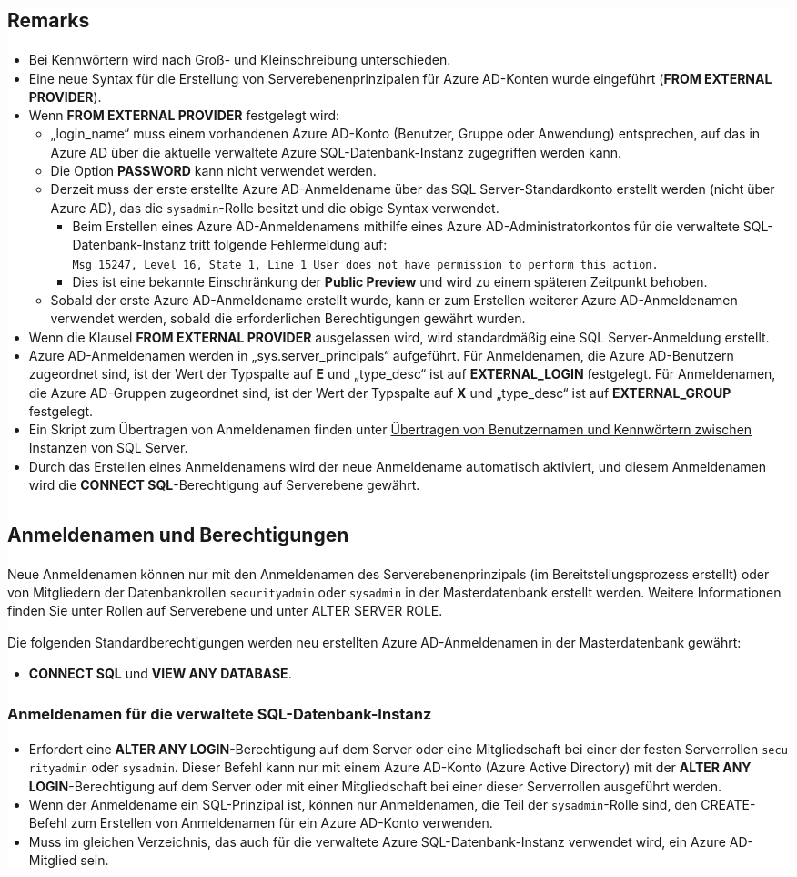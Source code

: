 ## <a name="remarks"></a>Remarks

- Bei Kennwörtern wird nach Groß- und Kleinschreibung unterschieden.
- Eine neue Syntax für die Erstellung von Serverebenenprinzipalen für Azure AD-Konten wurde eingeführt (**FROM EXTERNAL PROVIDER**).
- Wenn **FROM EXTERNAL PROVIDER** festgelegt wird:
    - „login_name“ muss einem vorhandenen Azure AD-Konto (Benutzer, Gruppe oder Anwendung) entsprechen, auf das in Azure AD über die aktuelle verwaltete Azure SQL-Datenbank-Instanz zugegriffen werden kann.
    - Die Option **PASSWORD** kann nicht verwendet werden.
    - Derzeit muss der erste erstellte Azure AD-Anmeldename über das SQL Server-Standardkonto erstellt werden (nicht über Azure AD), das die `sysadmin`-Rolle besitzt und die obige Syntax verwendet.
        - Beim Erstellen eines Azure AD-Anmeldenamens mithilfe eines Azure AD-Administratorkontos für die verwaltete SQL-Datenbank-Instanz tritt folgende Fehlermeldung auf:</br>
        `Msg 15247, Level 16, State 1, Line 1
        User does not have permission to perform this action.`
        - Dies ist eine bekannte Einschränkung der **Public Preview** und wird zu einem späteren Zeitpunkt behoben.
    - Sobald der erste Azure AD-Anmeldename erstellt wurde, kann er zum Erstellen weiterer Azure AD-Anmeldenamen verwendet werden, sobald die erforderlichen Berechtigungen gewährt wurden.
- Wenn die Klausel **FROM EXTERNAL PROVIDER** ausgelassen wird, wird standardmäßig eine SQL Server-Anmeldung erstellt.
- Azure AD-Anmeldenamen werden in „sys.server_principals“ aufgeführt. Für Anmeldenamen, die Azure AD-Benutzern zugeordnet sind, ist der Wert der Typspalte auf **E** und „type_desc“ ist auf **EXTERNAL_LOGIN** festgelegt. Für Anmeldenamen, die Azure AD-Gruppen zugeordnet sind, ist der Wert der Typspalte auf **X** und „type_desc“ ist auf **EXTERNAL_GROUP** festgelegt.
- Ein Skript zum Übertragen von Anmeldenamen finden unter [Übertragen von Benutzernamen und Kennwörtern zwischen Instanzen von SQL Server](https://support.microsoft.com/kb/918992).
- Durch das Erstellen eines Anmeldenamens wird der neue Anmeldename automatisch aktiviert, und diesem Anmeldenamen wird die **CONNECT SQL**-Berechtigung auf Serverebene gewährt.
  
## <a name="logins-and-permissions"></a>Anmeldenamen und Berechtigungen

Neue Anmeldenamen können nur mit den Anmeldenamen des Serverebenenprinzipals (im Bereitstellungsprozess erstellt) oder von Mitgliedern der Datenbankrollen `securityadmin` oder `sysadmin` in der Masterdatenbank erstellt werden. Weitere Informationen finden Sie unter [Rollen auf Serverebene](https://docs.microsoft.com/azure/sql-database/sql-database-manage-logins#groups-and-roles) und unter [ALTER SERVER ROLE](../../t-sql/statements/alter-server-role-transact-sql.md).

Die folgenden Standardberechtigungen werden neu erstellten Azure AD-Anmeldenamen in der Masterdatenbank gewährt:
- **CONNECT SQL** und **VIEW ANY DATABASE**.

### <a name="sql-database-managed-instance-logins"></a>Anmeldenamen für die verwaltete SQL-Datenbank-Instanz

- Erfordert eine **ALTER ANY LOGIN**-Berechtigung auf dem Server oder eine Mitgliedschaft bei einer der festen Serverrollen `securityadmin` oder `sysadmin`. Dieser Befehl kann nur mit einem Azure AD-Konto (Azure Active Directory) mit der **ALTER ANY LOGIN**-Berechtigung auf dem Server oder mit einer Mitgliedschaft bei einer dieser Serverrollen ausgeführt werden.
- Wenn der Anmeldename ein SQL-Prinzipal ist, können nur Anmeldenamen, die Teil der `sysadmin`-Rolle sind, den CREATE-Befehl zum Erstellen von Anmeldenamen für ein Azure AD-Konto verwenden.
- Muss im gleichen Verzeichnis, das auch für die verwaltete Azure SQL-Datenbank-Instanz verwendet wird, ein Azure AD-Mitglied sein.

